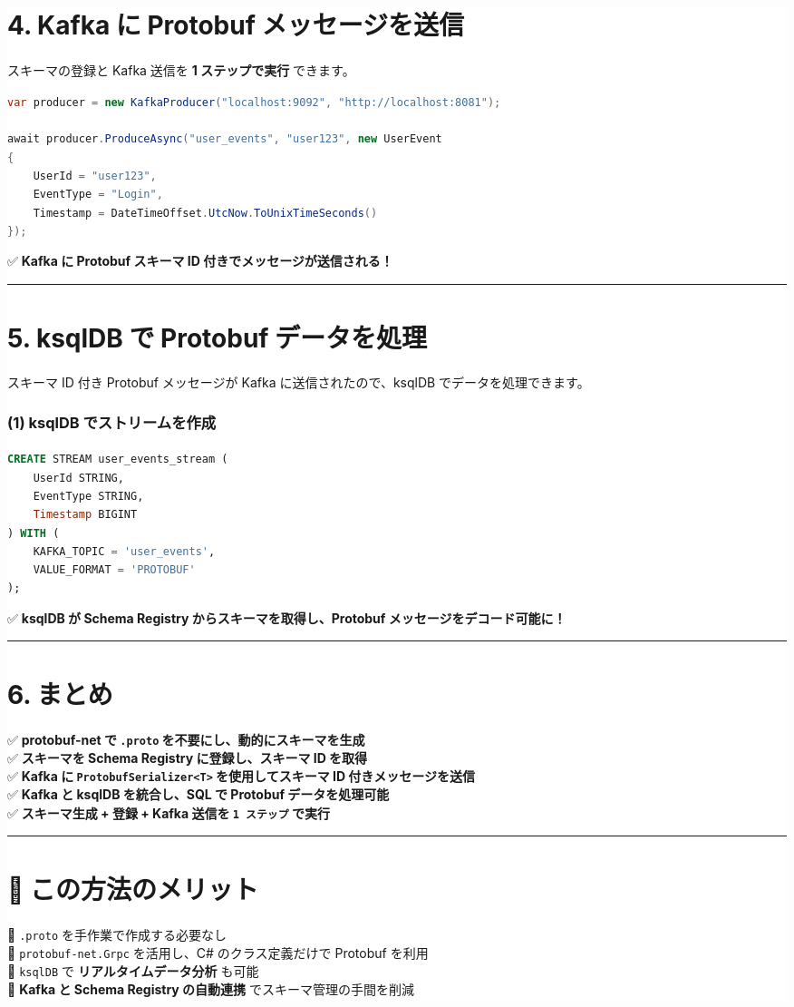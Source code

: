 
# **4. Kafka に Protobuf メッセージを送信**
スキーマの登録と Kafka 送信を **1 ステップで実行** できます。

```csharp
var producer = new KafkaProducer("localhost:9092", "http://localhost:8081");

await producer.ProduceAsync("user_events", "user123", new UserEvent
{
    UserId = "user123",
    EventType = "Login",
    Timestamp = DateTimeOffset.UtcNow.ToUnixTimeSeconds()
});
```

✅ **Kafka に Protobuf スキーマ ID 付きでメッセージが送信される！**

---

# **5. ksqlDB で Protobuf データを処理**
スキーマ ID 付き Protobuf メッセージが Kafka に送信されたので、ksqlDB でデータを処理できます。

### **(1) ksqlDB でストリームを作成**
```sql
CREATE STREAM user_events_stream (
    UserId STRING,
    EventType STRING,
    Timestamp BIGINT
) WITH (
    KAFKA_TOPIC = 'user_events',
    VALUE_FORMAT = 'PROTOBUF'
);
```

✅ **ksqlDB が Schema Registry からスキーマを取得し、Protobuf メッセージをデコード可能に！**

---

# **6. まとめ**
✅ **protobuf-net で `.proto` を不要にし、動的にスキーマを生成**  
✅ **スキーマを Schema Registry に登録し、スキーマ ID を取得**  
✅ **Kafka に `ProtobufSerializer<T>` を使用してスキーマ ID 付きメッセージを送信**  
✅ **Kafka と ksqlDB を統合し、SQL で Protobuf データを処理可能**  
✅ **スキーマ生成 + 登録 + Kafka 送信を `1 ステップ` で実行**  

---

# **🎯 この方法のメリット**
🔹 `.proto` を手作業で作成する必要なし  
🔹 `protobuf-net.Grpc` を活用し、C# のクラス定義だけで Protobuf を利用  
🔹 `ksqlDB` で **リアルタイムデータ分析** も可能  
🔹 **Kafka と Schema Registry の自動連携** でスキーマ管理の手間を削減  
